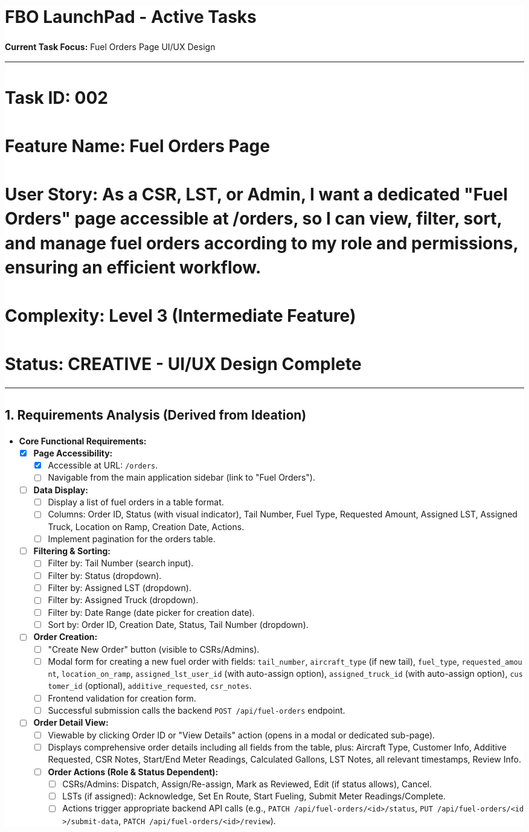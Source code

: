 # FBO LaunchPad - Active Tasks

**Current Task Focus:** Fuel Orders Page UI/UX Design

---

# Task ID: 002
# Feature Name: Fuel Orders Page
# User Story: As a CSR, LST, or Admin, I want a dedicated "Fuel Orders" page accessible at /orders, so I can view, filter, sort, and manage fuel orders according to my role and permissions, ensuring an efficient workflow.
# Complexity: Level 3 (Intermediate Feature)
# Status: CREATIVE - UI/UX Design Complete

---

## 1. Requirements Analysis (Derived from Ideation)

*   **Core Functional Requirements:**
    *   [X] **Page Accessibility:**
        *   [X] Accessible at URL: `/orders`.
        *   [ ] Navigable from the main application sidebar (link to "Fuel Orders").
    *   [ ] **Data Display:**
        *   [ ] Display a list of fuel orders in a table format.
        *   [ ] Columns: Order ID, Status (with visual indicator), Tail Number, Fuel Type, Requested Amount, Assigned LST, Assigned Truck, Location on Ramp, Creation Date, Actions.
        *   [ ] Implement pagination for the orders table.
    *   [ ] **Filtering & Sorting:**
        *   [ ] Filter by: Tail Number (search input).
        *   [ ] Filter by: Status (dropdown).
        *   [ ] Filter by: Assigned LST (dropdown).
        *   [ ] Filter by: Assigned Truck (dropdown).
        *   [ ] Filter by: Date Range (date picker for creation date).
        *   [ ] Sort by: Order ID, Creation Date, Status, Tail Number (dropdown).
    *   [ ] **Order Creation:**
        *   [ ] "Create New Order" button (visible to CSRs/Admins).
        *   [ ] Modal form for creating a new fuel order with fields: `tail_number`, `aircraft_type` (if new tail), `fuel_type`, `requested_amount`, `location_on_ramp`, `assigned_lst_user_id` (with auto-assign option), `assigned_truck_id` (with auto-assign option), `customer_id` (optional), `additive_requested`, `csr_notes`.
        *   [ ] Frontend validation for creation form.
        *   [ ] Successful submission calls the backend `POST /api/fuel-orders` endpoint.
    *   [ ] **Order Detail View:**
        *   [ ] Viewable by clicking Order ID or "View Details" action (opens in a modal or dedicated sub-page).
        *   [ ] Displays comprehensive order details including all fields from the table, plus: Aircraft Type, Customer Info, Additive Requested, CSR Notes, Start/End Meter Readings, Calculated Gallons, LST Notes, all relevant timestamps, Review Info.
        *   [ ] **Order Actions (Role & Status Dependent):**
            *   [ ] CSRs/Admins: Dispatch, Assign/Re-assign, Mark as Reviewed, Edit (if status allows), Cancel.
            *   [ ] LSTs (if assigned): Acknowledge, Set En Route, Start Fueling, Submit Meter Readings/Complete.
            *   [ ] Actions trigger appropriate backend API calls (e.g., `PATCH /api/fuel-orders/<id>/status`, `PUT /api/fuel-orders/<id>/submit-data`, `PATCH /api/fuel-orders/<id>/review`).